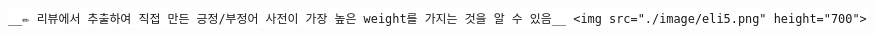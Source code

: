     __✏ 리뷰에서 추출하여 직접 만든 긍정/부정어 사전이 가장 높은 weight를 가지는 것을 알 수 있음__ <img src="./image/eli5.png" height="700">  
